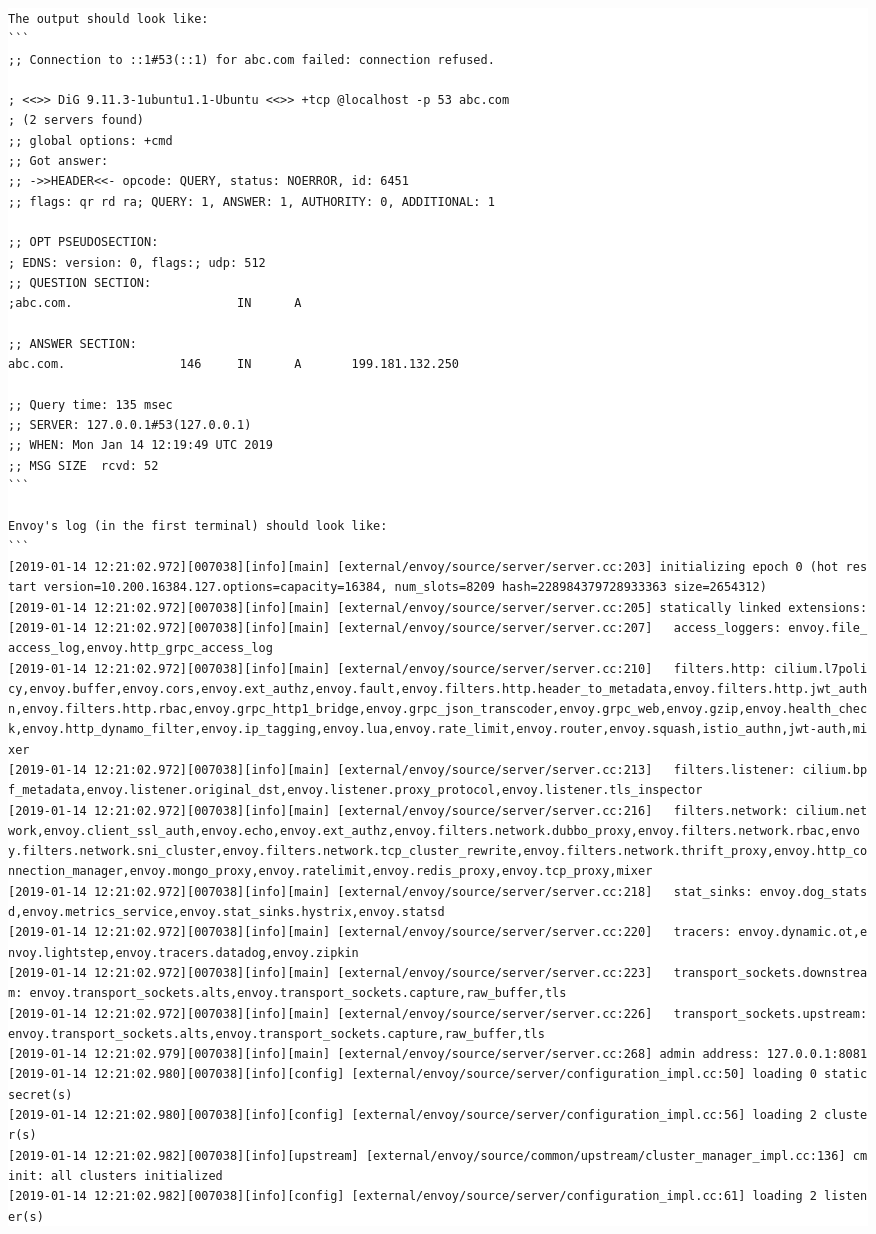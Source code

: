     The output should look like:
    ```
    ;; Connection to ::1#53(::1) for abc.com failed: connection refused.
    
    ; <<>> DiG 9.11.3-1ubuntu1.1-Ubuntu <<>> +tcp @localhost -p 53 abc.com
    ; (2 servers found)
    ;; global options: +cmd
    ;; Got answer:
    ;; ->>HEADER<<- opcode: QUERY, status: NOERROR, id: 6451
    ;; flags: qr rd ra; QUERY: 1, ANSWER: 1, AUTHORITY: 0, ADDITIONAL: 1
    
    ;; OPT PSEUDOSECTION:
    ; EDNS: version: 0, flags:; udp: 512
    ;; QUESTION SECTION:
    ;abc.com.                       IN      A
    
    ;; ANSWER SECTION:
    abc.com.                146     IN      A       199.181.132.250
    
    ;; Query time: 135 msec
    ;; SERVER: 127.0.0.1#53(127.0.0.1)
    ;; WHEN: Mon Jan 14 12:19:49 UTC 2019
    ;; MSG SIZE  rcvd: 52
    ```
    
    Envoy's log (in the first terminal) should look like:
    ```
    [2019-01-14 12:21:02.972][007038][info][main] [external/envoy/source/server/server.cc:203] initializing epoch 0 (hot restart version=10.200.16384.127.options=capacity=16384, num_slots=8209 hash=228984379728933363 size=2654312)
    [2019-01-14 12:21:02.972][007038][info][main] [external/envoy/source/server/server.cc:205] statically linked extensions:
    [2019-01-14 12:21:02.972][007038][info][main] [external/envoy/source/server/server.cc:207]   access_loggers: envoy.file_access_log,envoy.http_grpc_access_log
    [2019-01-14 12:21:02.972][007038][info][main] [external/envoy/source/server/server.cc:210]   filters.http: cilium.l7policy,envoy.buffer,envoy.cors,envoy.ext_authz,envoy.fault,envoy.filters.http.header_to_metadata,envoy.filters.http.jwt_authn,envoy.filters.http.rbac,envoy.grpc_http1_bridge,envoy.grpc_json_transcoder,envoy.grpc_web,envoy.gzip,envoy.health_check,envoy.http_dynamo_filter,envoy.ip_tagging,envoy.lua,envoy.rate_limit,envoy.router,envoy.squash,istio_authn,jwt-auth,mixer
    [2019-01-14 12:21:02.972][007038][info][main] [external/envoy/source/server/server.cc:213]   filters.listener: cilium.bpf_metadata,envoy.listener.original_dst,envoy.listener.proxy_protocol,envoy.listener.tls_inspector
    [2019-01-14 12:21:02.972][007038][info][main] [external/envoy/source/server/server.cc:216]   filters.network: cilium.network,envoy.client_ssl_auth,envoy.echo,envoy.ext_authz,envoy.filters.network.dubbo_proxy,envoy.filters.network.rbac,envoy.filters.network.sni_cluster,envoy.filters.network.tcp_cluster_rewrite,envoy.filters.network.thrift_proxy,envoy.http_connection_manager,envoy.mongo_proxy,envoy.ratelimit,envoy.redis_proxy,envoy.tcp_proxy,mixer
    [2019-01-14 12:21:02.972][007038][info][main] [external/envoy/source/server/server.cc:218]   stat_sinks: envoy.dog_statsd,envoy.metrics_service,envoy.stat_sinks.hystrix,envoy.statsd
    [2019-01-14 12:21:02.972][007038][info][main] [external/envoy/source/server/server.cc:220]   tracers: envoy.dynamic.ot,envoy.lightstep,envoy.tracers.datadog,envoy.zipkin
    [2019-01-14 12:21:02.972][007038][info][main] [external/envoy/source/server/server.cc:223]   transport_sockets.downstream: envoy.transport_sockets.alts,envoy.transport_sockets.capture,raw_buffer,tls
    [2019-01-14 12:21:02.972][007038][info][main] [external/envoy/source/server/server.cc:226]   transport_sockets.upstream: envoy.transport_sockets.alts,envoy.transport_sockets.capture,raw_buffer,tls
    [2019-01-14 12:21:02.979][007038][info][main] [external/envoy/source/server/server.cc:268] admin address: 127.0.0.1:8081
    [2019-01-14 12:21:02.980][007038][info][config] [external/envoy/source/server/configuration_impl.cc:50] loading 0 static secret(s)
    [2019-01-14 12:21:02.980][007038][info][config] [external/envoy/source/server/configuration_impl.cc:56] loading 2 cluster(s)
    [2019-01-14 12:21:02.982][007038][info][upstream] [external/envoy/source/common/upstream/cluster_manager_impl.cc:136] cm init: all clusters initialized
    [2019-01-14 12:21:02.982][007038][info][config] [external/envoy/source/server/configuration_impl.cc:61] loading 2 listener(s)